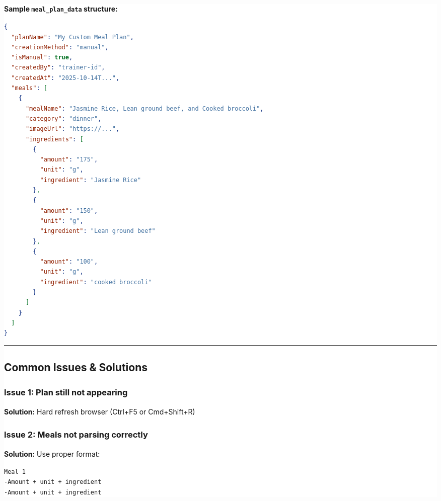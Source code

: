 **Sample `meal_plan_data` structure:**

```json
{
  "planName": "My Custom Meal Plan",
  "creationMethod": "manual",
  "isManual": true,
  "createdBy": "trainer-id",
  "createdAt": "2025-10-14T...",
  "meals": [
    {
      "mealName": "Jasmine Rice, Lean ground beef, and Cooked broccoli",
      "category": "dinner",
      "imageUrl": "https://...",
      "ingredients": [
        {
          "amount": "175",
          "unit": "g",
          "ingredient": "Jasmine Rice"
        },
        {
          "amount": "150",
          "unit": "g",
          "ingredient": "Lean ground beef"
        },
        {
          "amount": "100",
          "unit": "g",
          "ingredient": "cooked broccoli"
        }
      ]
    }
  ]
}
```

---

## Common Issues & Solutions

### Issue 1: Plan still not appearing

**Solution:** Hard refresh browser (Ctrl+F5 or Cmd+Shift+R)

### Issue 2: Meals not parsing correctly

**Solution:** Use proper format:
```
Meal 1
-Amount + unit + ingredient
-Amount + unit + ingredient
```
